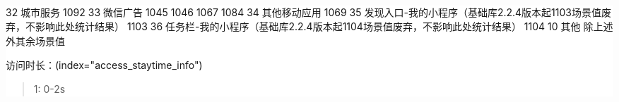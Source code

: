 <td>32</td>

<td>城市服务</td>

<td>1092</td>

</tr>

<tr>

<td>33</td>

<td>微信广告</td>

<td>1045 1046 1067 1084</td>

</tr>

<tr>

<td>34</td>

<td>其他移动应用</td>

<td>1069</td>

</tr>

<tr>

<td>35</td>

<td>发现入口-我的小程序（基础库2.2.4版本起1103场景值废弃，不影响此处统计结果）</td>

<td>1103</td>

</tr>

<tr>

<td>36</td>

<td>任务栏-我的小程序（基础库2.2.4版本起1104场景值废弃，不影响此处统计结果）</td>

<td>1104</td>

</tr>

<tr>

<td>10</td>

<td>其他</td>

<td>除上述外其余场景值</td>

</tr>

</tbody>

</table>

访问时长：(index="access_staytime_info")

> 1: 0-2s
